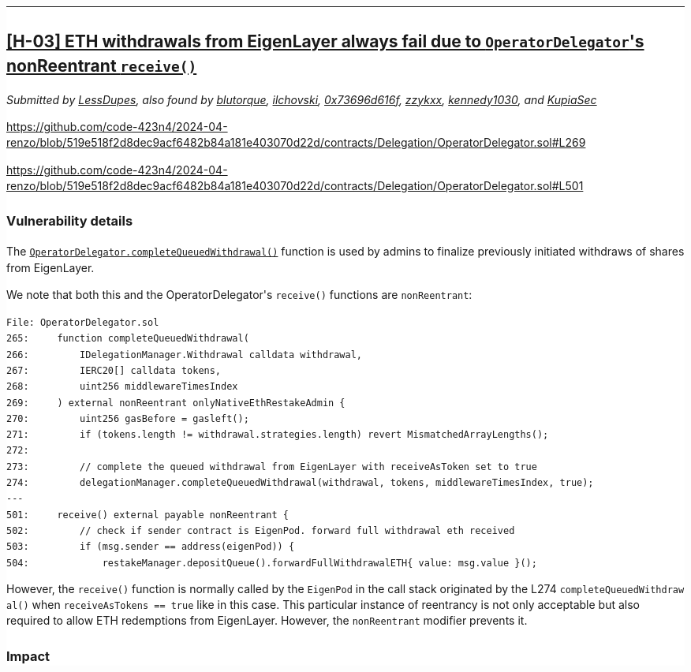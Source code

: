 
***

## [[H-03] ETH withdrawals from EigenLayer always fail due to `OperatorDelegator`'s nonReentrant `receive()`](https://github.com/code-423n4/2024-04-renzo-findings/issues/368)
*Submitted by [LessDupes](https://github.com/code-423n4/2024-04-renzo-findings/issues/368), also found by [blutorque](https://github.com/code-423n4/2024-04-renzo-findings/issues/571), [ilchovski](https://github.com/code-423n4/2024-04-renzo-findings/issues/570), [0x73696d616f](https://github.com/code-423n4/2024-04-renzo-findings/issues/369), [zzykxx](https://github.com/code-423n4/2024-04-renzo-findings/issues/367), [kennedy1030](https://github.com/code-423n4/2024-04-renzo-findings/issues/366), and [KupiaSec](https://github.com/code-423n4/2024-04-renzo-findings/issues/41)*

<https://github.com/code-423n4/2024-04-renzo/blob/519e518f2d8dec9acf6482b84a181e403070d22d/contracts/Delegation/OperatorDelegator.sol#L269>

<https://github.com/code-423n4/2024-04-renzo/blob/519e518f2d8dec9acf6482b84a181e403070d22d/contracts/Delegation/OperatorDelegator.sol#L501>

### Vulnerability details

The [`OperatorDelegator.completeQueuedWithdrawal()`](https://github.com/code-423n4/2024-04-renzo/blob/519e518f2d8dec9acf6482b84a181e403070d22d/contracts/Delegation/OperatorDelegator.sol#L265) function is used by admins to finalize previously initiated withdraws of shares from EigenLayer.

We note that both this and the OperatorDelegator's `receive()` functions are `nonReentrant`:

```Solidity
File: OperatorDelegator.sol
265:     function completeQueuedWithdrawal(
266:         IDelegationManager.Withdrawal calldata withdrawal,
267:         IERC20[] calldata tokens,
268:         uint256 middlewareTimesIndex
269:     ) external nonReentrant onlyNativeEthRestakeAdmin {
270:         uint256 gasBefore = gasleft();
271:         if (tokens.length != withdrawal.strategies.length) revert MismatchedArrayLengths();
272: 
273:         // complete the queued withdrawal from EigenLayer with receiveAsToken set to true
274:         delegationManager.completeQueuedWithdrawal(withdrawal, tokens, middlewareTimesIndex, true);
---
501:     receive() external payable nonReentrant {
502:         // check if sender contract is EigenPod. forward full withdrawal eth received
503:         if (msg.sender == address(eigenPod)) {
504:             restakeManager.depositQueue().forwardFullWithdrawalETH{ value: msg.value }();
```

However, the `receive()` function is normally called by the `EigenPod` in the call stack originated by the L274 `completeQueuedWithdrawal()` when `receiveAsTokens == true` like in this case. This particular instance of reentrancy is not only acceptable but also required to allow ETH redemptions from EigenLayer. However, the `nonReentrant` modifier prevents it.

### Impact
